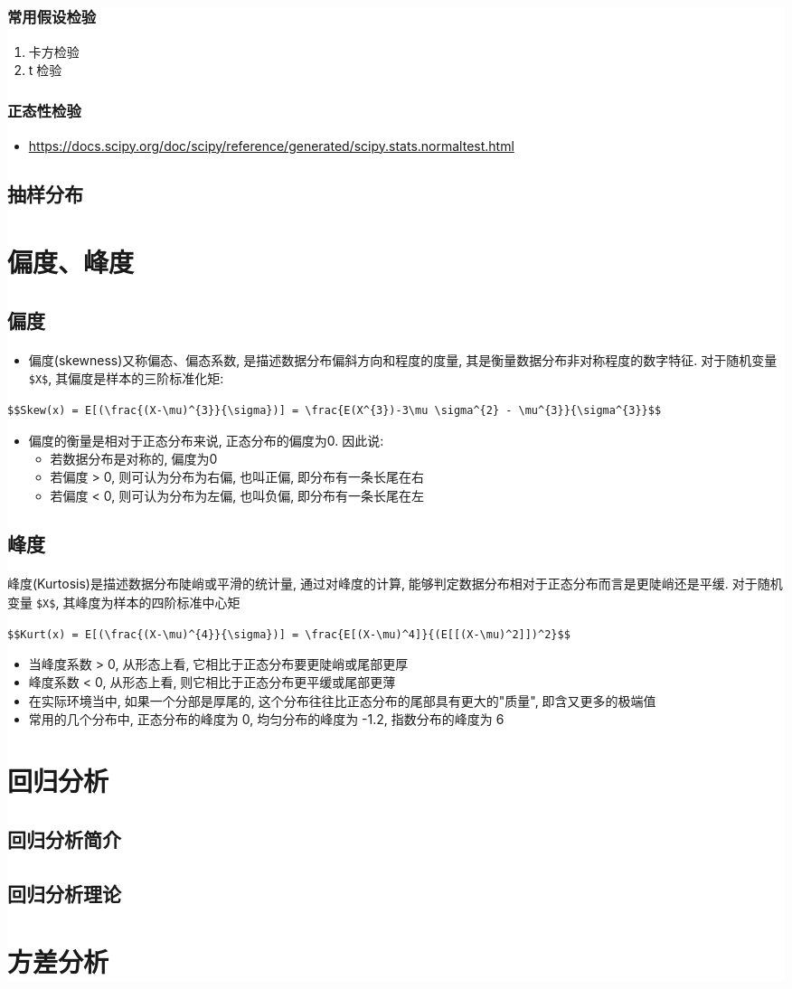 ### 常用假设检验

1. 卡方检验
2. t 检验

### 正态性检验

* https://docs.scipy.org/doc/scipy/reference/generated/scipy.stats.normaltest.html


## 抽样分布

# 偏度、峰度

## 偏度

* 偏度(skewness)又称偏态、偏态系数, 是描述数据分布偏斜方向和程度的度量, 
  其是衡量数据分布非对称程度的数字特征. 对于随机变量 `$X$`, 其偏度是样本的三阶标准化矩:

`$$Skew(x) = E[(\frac{(X-\mu)^{3}}{\sigma})] = \frac{E(X^{3})-3\mu \sigma^{2} - \mu^{3}}{\sigma^{3}}$$`

* 偏度的衡量是相对于正态分布来说, 正态分布的偏度为0. 因此说:
    - 若数据分布是对称的, 偏度为0
    - 若偏度 > 0, 则可认为分布为右偏, 也叫正偏, 即分布有一条长尾在右
    - 若偏度 < 0, 则可认为分布为左偏, 也叫负偏, 即分布有一条长尾在左

## 峰度

峰度(Kurtosis)是描述数据分布陡峭或平滑的统计量, 通过对峰度的计算, 
能够判定数据分布相对于正态分布而言是更陡峭还是平缓. 对于随机变量 `$X$`, 
其峰度为样本的四阶标准中心矩
      
`$$Kurt(x) = E[(\frac{(X-\mu)^{4}}{\sigma})] = \frac{E[(X-\mu)^4]}{(E[[(X-\mu)^2]])^2}$$`

* 当峰度系数 > 0, 从形态上看, 它相比于正态分布要更陡峭或尾部更厚
* 峰度系数 < 0, 从形态上看, 则它相比于正态分布更平缓或尾部更薄
* 在实际环境当中, 如果一个分部是厚尾的, 这个分布往往比正态分布的尾部具有更大的"质量", 即含又更多的极端值
* 常用的几个分布中, 正态分布的峰度为 0, 均匀分布的峰度为 -1.2, 指数分布的峰度为 6

# 回归分析

## 回归分析简介


## 回归分析理论

# 方差分析

